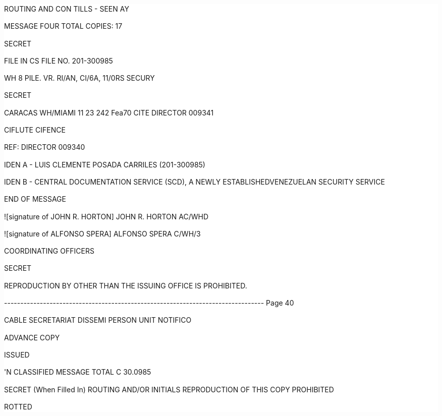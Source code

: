 ROUTING AND CON TILLS - SEEN AY

MESSAGE FOUR
TOTAL COPIES:
17

SECRET

FILE IN CS FILE NO. 201-300985

WH 8 PILE. VR. RI/AN, CI/6A, 11/0RS SECURY

SECRET

CARACAS WH/MIAMI 11 23 242 Fea70 CITE DIRECTOR 009341

CIFLUTE CIFENCE

REF: DIRECTOR 009340

IDEN A - LUIS CLEMENTE POSADA CARRILES (201-300985)

IDEN B - CENTRAL DOCUMENTATION SERVICE (SCD), A NEWLY ESTABLISHEDVENEZUELAN SECURITY SERVICE

END OF MESSAGE

![signature of JOHN R. HORTON]
JOHN R. HORTON
AC/WHD

![signature of ALFONSO SPERA]
ALFONSO SPERA
C/WH/3

COORDINATING OFFICERS

SECRET

REPRODUCTION BY OTHER THAN THE ISSUING OFFICE IS PROHIBITED.


-------------------------------------------------------------------------------- Page 40

CABLE SECRETARIAT DISSEMI
PERSON UNIT NOTIFICO

ADVANCE COPY

ISSUED

'N
CLASSIFIED MESSAGE
TOTAL C 30.0985

SECRET
(When Filled In)
ROUTING AND/OR INITIALS
REPRODUCTION OF THIS COPY PROHIBITED

ROTTED
